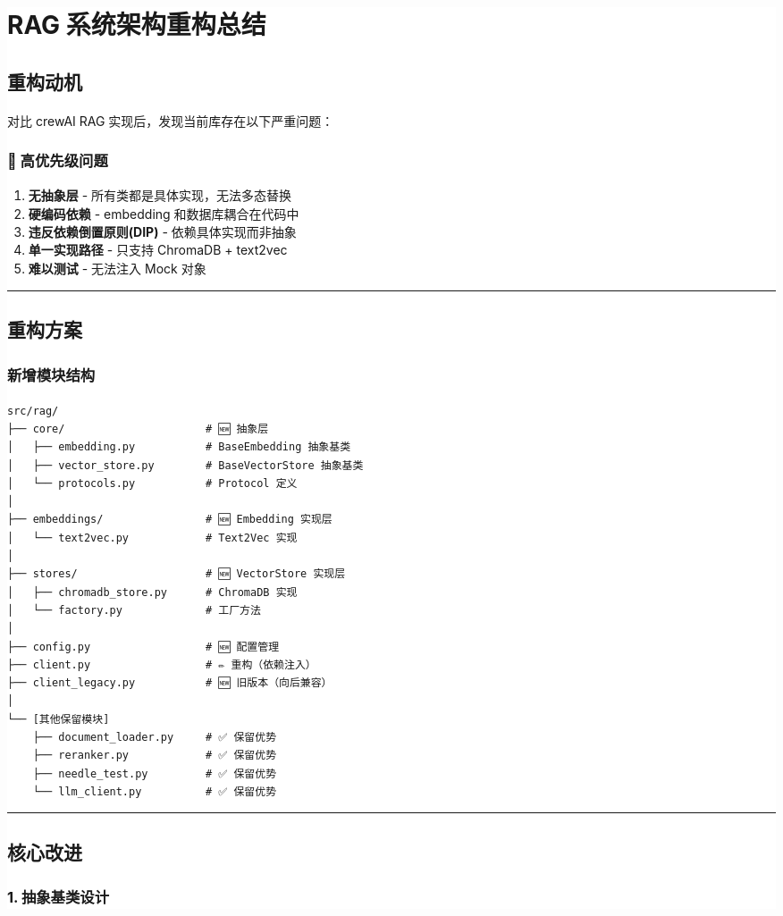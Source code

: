 # RAG 系统架构重构总结

## 重构动机

对比 crewAI RAG 实现后，发现当前库存在以下严重问题：

### 🔴 高优先级问题

1. **无抽象层** - 所有类都是具体实现，无法多态替换
2. **硬编码依赖** - embedding 和数据库耦合在代码中
3. **违反依赖倒置原则(DIP)** - 依赖具体实现而非抽象
4. **单一实现路径** - 只支持 ChromaDB + text2vec
5. **难以测试** - 无法注入 Mock 对象

---

## 重构方案

### 新增模块结构

```
src/rag/
├── core/                      # 🆕 抽象层
│   ├── embedding.py           # BaseEmbedding 抽象基类
│   ├── vector_store.py        # BaseVectorStore 抽象基类
│   └── protocols.py           # Protocol 定义
│
├── embeddings/                # 🆕 Embedding 实现层
│   └── text2vec.py            # Text2Vec 实现
│
├── stores/                    # 🆕 VectorStore 实现层
│   ├── chromadb_store.py      # ChromaDB 实现
│   └── factory.py             # 工厂方法
│
├── config.py                  # 🆕 配置管理
├── client.py                  # ✏️ 重构（依赖注入）
├── client_legacy.py           # 🆕 旧版本（向后兼容）
│
└── [其他保留模块]
    ├── document_loader.py     # ✅ 保留优势
    ├── reranker.py            # ✅ 保留优势
    ├── needle_test.py         # ✅ 保留优势
    └── llm_client.py          # ✅ 保留优势
```

---

## 核心改进

### 1. 抽象基类设计
